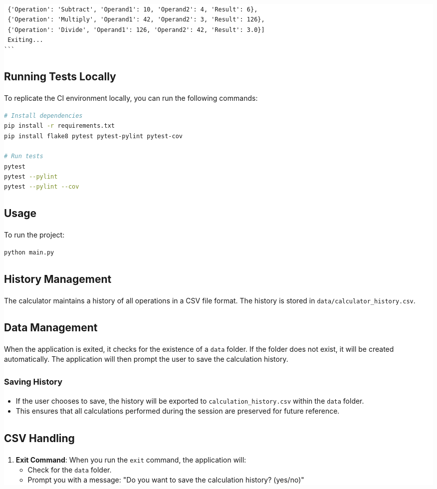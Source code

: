      {'Operation': 'Subtract', 'Operand1': 10, 'Operand2': 4, 'Result': 6}, 
     {'Operation': 'Multiply', 'Operand1': 42, 'Operand2': 3, 'Result': 126}, 
     {'Operation': 'Divide', 'Operand1': 126, 'Operand2': 42, 'Result': 3.0}]
     Exiting...
    ```

## Running Tests Locally

To replicate the CI environment locally, you can run the following commands:

```bash
# Install dependencies
pip install -r requirements.txt
pip install flake8 pytest pytest-pylint pytest-cov

# Run tests
pytest
pytest --pylint
pytest --pylint --cov
```
## Usage

To run the project:
```bash
python main.py
```

## History Management

The calculator maintains a history of all operations in a CSV file format. The history is stored in `data/calculator_history.csv`.

## Data Management

When the application is exited, it checks for the existence of a `data` folder. If the folder does not exist, it will be created automatically. The application will then prompt the user to save the calculation history. 

### Saving History

- If the user chooses to save, the history will be exported to `calculation_history.csv` within the `data` folder.
- This ensures that all calculations performed during the session are preserved for future reference.

## CSV Handling

1. **Exit Command**: When you run the `exit` command, the application will:
   - Check for the `data` folder.
   - Prompt you with a message: "Do you want to save the calculation history? (yes/no)"
   